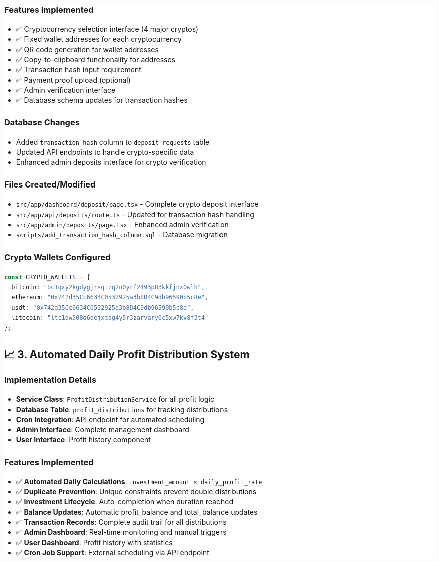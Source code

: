 ### Features Implemented
- ✅ Cryptocurrency selection interface (4 major cryptos)
- ✅ Fixed wallet addresses for each cryptocurrency
- ✅ QR code generation for wallet addresses
- ✅ Copy-to-clipboard functionality for addresses
- ✅ Transaction hash input requirement
- ✅ Payment proof upload (optional)
- ✅ Admin verification interface
- ✅ Database schema updates for transaction hashes

### Database Changes
- Added `transaction_hash` column to `deposit_requests` table
- Updated API endpoints to handle crypto-specific data
- Enhanced admin deposits interface for crypto verification

### Files Created/Modified
- `src/app/dashboard/deposit/page.tsx` - Complete crypto deposit interface
- `src/app/api/deposits/route.ts` - Updated for transaction hash handling
- `src/app/admin/deposits/page.tsx` - Enhanced admin verification
- `scripts/add_transaction_hash_column.sql` - Database migration

### Crypto Wallets Configured
```typescript
const CRYPTO_WALLETS = {
  bitcoin: "bc1qxy2kgdygjrsqtzq2n0yrf2493p83kkfjhx0wlh",
  ethereum: "0x742d35Cc6634C0532925a3b8D4C9db96590b5c8e", 
  usdt: "0x742d35Cc6634C0532925a3b8D4C9db96590b5c8e",
  litecoin: "ltc1qw508d6qejxtdg4y5r3zarvary0c5xw7kv8f3t4"
};
```

## 📈 3. Automated Daily Profit Distribution System

### Implementation Details
- **Service Class**: `ProfitDistributionService` for all profit logic
- **Database Table**: `profit_distributions` for tracking distributions
- **Cron Integration**: API endpoint for automated scheduling
- **Admin Interface**: Complete management dashboard
- **User Interface**: Profit history component

### Features Implemented
- ✅ **Automated Daily Calculations**: `investment_amount × daily_profit_rate`
- ✅ **Duplicate Prevention**: Unique constraints prevent double distributions
- ✅ **Investment Lifecycle**: Auto-completion when duration reached
- ✅ **Balance Updates**: Automatic profit_balance and total_balance updates
- ✅ **Transaction Records**: Complete audit trail for all distributions
- ✅ **Admin Dashboard**: Real-time monitoring and manual triggers
- ✅ **User Dashboard**: Profit history with statistics
- ✅ **Cron Job Support**: External scheduling via API endpoint
